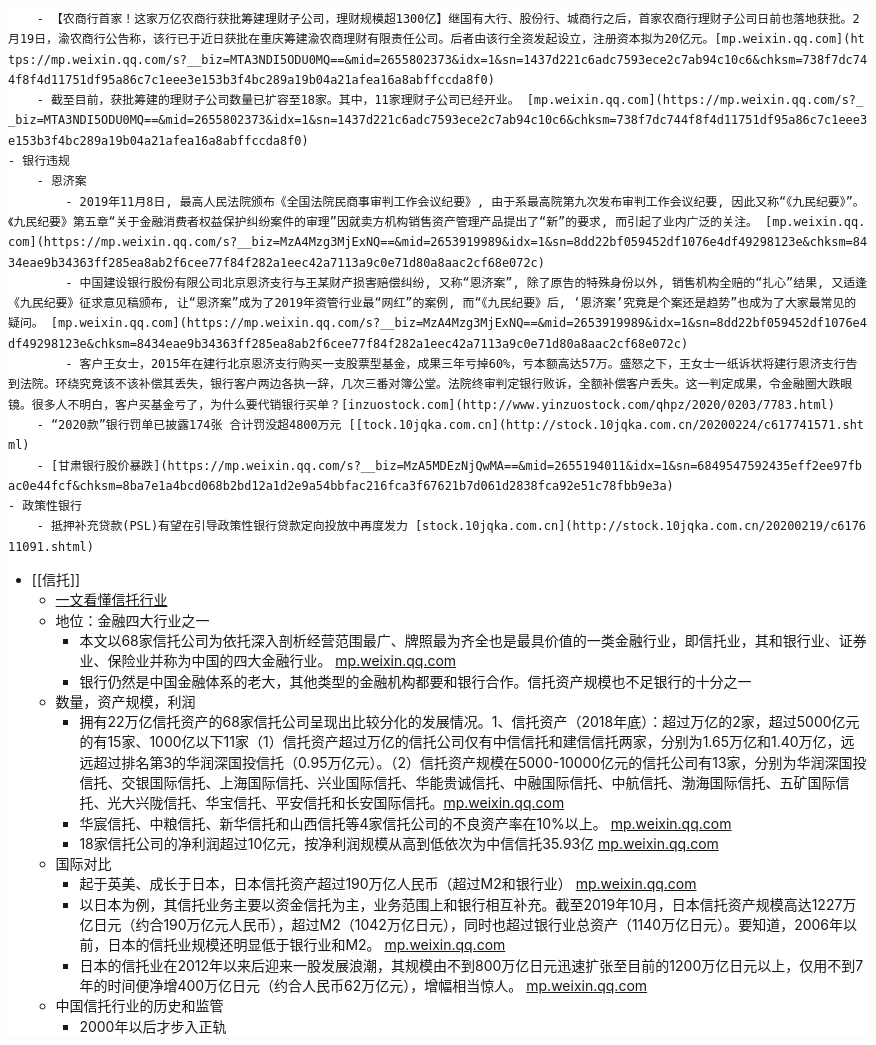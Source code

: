         - 【农商行首家！这家万亿农商行获批筹建理财子公司，理财规模超1300亿】继国有大行、股份行、城商行之后，首家农商行理财子公司日前也落地获批。2月19日，渝农商行公告称，该行已于近日获批在重庆筹建渝农商理财有限责任公司。后者由该行全资发起设立，注册资本拟为20亿元。[mp.weixin.qq.com](https://mp.weixin.qq.com/s?__biz=MTA3NDI5ODU0MQ==&mid=2655802373&idx=1&sn=1437d221c6adc7593ece2c7ab94c10c6&chksm=738f7dc744f8f4d11751df95a86c7c1eee3e153b3f4bc289a19b04a21afea16a8abffccda8f0)
        - 截至目前，获批筹建的理财子公司数量已扩容至18家。其中，11家理财子公司已经开业。 [mp.weixin.qq.com](https://mp.weixin.qq.com/s?__biz=MTA3NDI5ODU0MQ==&mid=2655802373&idx=1&sn=1437d221c6adc7593ece2c7ab94c10c6&chksm=738f7dc744f8f4d11751df95a86c7c1eee3e153b3f4bc289a19b04a21afea16a8abffccda8f0)
    - 银行违规
        - 恩济案
            - 2019年11月8日, 最高人民法院颁布《全国法院民商事审判工作会议纪要》, 由于系最高院第九次发布审判工作会议纪要, 因此又称“《九民纪要》”。《九民纪要》第五章“关于金融消费者权益保护纠纷案件的审理”因就卖方机构销售资产管理产品提出了“新”的要求, 而引起了业内广泛的关注。 [mp.weixin.qq.com](https://mp.weixin.qq.com/s?__biz=MzA4Mzg3MjExNQ==&mid=2653919989&idx=1&sn=8dd22bf059452df1076e4df49298123e&chksm=8434eae9b34363ff285ea8ab2f6cee77f84f282a1eec42a7113a9c0e71d80a8aac2cf68e072c)
            - 中国建设银行股份有限公司北京恩济支行与王某财产损害赔偿纠纷, 又称“恩济案”, 除了原告的特殊身份以外, 销售机构全赔的“扎心”结果, 又适逢《九民纪要》征求意见稿颁布, 让“恩济案”成为了2019年资管行业最“网红”的案例, 而“《九民纪要》后, ‘恩济案’究竟是个案还是趋势”也成为了大家最常见的疑问。 [mp.weixin.qq.com](https://mp.weixin.qq.com/s?__biz=MzA4Mzg3MjExNQ==&mid=2653919989&idx=1&sn=8dd22bf059452df1076e4df49298123e&chksm=8434eae9b34363ff285ea8ab2f6cee77f84f282a1eec42a7113a9c0e71d80a8aac2cf68e072c)
            - 客户王女士，2015年在建行北京恩济支行购买一支股票型基金，成果三年亏掉60%，亏本额高达57万。盛怒之下，王女士一纸诉状将建行恩济支行告到法院。环绕究竟该不该补偿其丢失，银行客户两边各执一辞，几次三番对簿公堂。法院终审判定银行败诉，全额补偿客户丢失。这一判定成果，令金融圈大跌眼镜。很多人不明白，客户买基金亏了，为什么要代销银行买单？[inzuostock.com](http://www.yinzuostock.com/qhpz/2020/0203/7783.html)
        - “2020款”银行罚单已披露174张 合计罚没超4800万元 [[tock.10jqka.com.cn](http://stock.10jqka.com.cn/20200224/c617741571.shtml)
        - [甘肃银行股价暴跌](https://mp.weixin.qq.com/s?__biz=MzA5MDEzNjQwMA==&mid=2655194011&idx=1&sn=6849547592435eff2ee97fbac0e44fcf&chksm=8ba7e1a4bcd068b2bd12a1d2e9a54bbfac216fca3f67621b7d061d2838fca92e51c78fbb9e3a)
    - 政策性银行
        - 抵押补充贷款(PSL)有望在引导政策性银行贷款定向投放中再度发力 [stock.10jqka.com.cn](http://stock.10jqka.com.cn/20200219/c617611091.shtml)
- [[信托]]
    - [一文看懂信托行业](https://mp.weixin.qq.com/s?__biz=MzA4Mzg3MjExNQ==&mid=2653919566&idx=1&sn=b09878308558163fca4b72b242f2601f&chksm=8434e952b3436044f0c2c9d0c4d1508b34e88a056082bc66b92e1719d25c5c27a7ea3805fe85)
    - 地位：金融四大行业之一
        - 本文以68家信托公司为依托深入剖析经营范围最广、牌照最为齐全也是最具价值的一类金融行业，即信托业，其和银行业、证券业、保险业并称为中国的四大金融行业。 [mp.weixin.qq.com](https://mp.weixin.qq.com/s?__biz=MzA4Mzg3MjExNQ==&amp;mid=2653919566&amp;idx=1&amp;sn=b09878308558163fca4b72b242f2601f&amp;chksm=8434e952b3436044f0c2c9d0c4d1508b34e88a056082bc66b92e1719d25c5c27a7ea3805fe85)
        - 银行仍然是中国金融体系的老大，其他类型的金融机构都要和银行合作。信托资产规模也不足银行的十分之一
    - 数量，资产规模，利润
        - 拥有22万亿信托资产的68家信托公司呈现出比较分化的发展情况。1、信托资产（2018年底）：超过万亿的2家，超过5000亿元的有15家、1000亿以下11家（1）信托资产超过万亿的信托公司仅有中信信托和建信信托两家，分别为1.65万亿和1.40万亿，远远超过排名第3的华润深国投信托（0.95万亿元）。（2）信托资产规模在5000-10000亿元的信托公司有13家，分别为华润深国投信托、交银国际信托、上海国际信托、兴业国际信托、华能贵诚信托、中融国际信托、中航信托、渤海国际信托、五矿国际信托、光大兴陇信托、华宝信托、平安信托和长安国际信托。[mp.weixin.qq.com](https://mp.weixin.qq.com/s?__biz=MzA4Mzg3MjExNQ==&mid=2653919566&idx=1&sn=b09878308558163fca4b72b242f2601f&chksm=8434e952b3436044f0c2c9d0c4d1508b34e88a056082bc66b92e1719d25c5c27a7ea3805fe85)
        - 华宸信托、中粮信托、新华信托和山西信托等4家信托公司的不良资产率在10%以上。 [mp.weixin.qq.com](https://mp.weixin.qq.com/s?__biz=MzA4Mzg3MjExNQ==&mid=2653919566&idx=1&sn=b09878308558163fca4b72b242f2601f&chksm=8434e952b3436044f0c2c9d0c4d1508b34e88a056082bc66b92e1719d25c5c27a7ea3805fe85)
        - 18家信托公司的净利润超过10亿元，按净利润规模从高到低依次为中信信托35.93亿 [mp.weixin.qq.com](https://mp.weixin.qq.com/s?__biz=MzA4Mzg3MjExNQ==&mid=2653919566&idx=1&sn=b09878308558163fca4b72b242f2601f&chksm=8434e952b3436044f0c2c9d0c4d1508b34e88a056082bc66b92e1719d25c5c27a7ea3805fe85)
    - 国际对比
        - 起于英美、成长于日本，日本信托资产超过190万亿人民币（超过M2和银行业） [mp.weixin.qq.com](https://mp.weixin.qq.com/s?__biz=MzA4Mzg3MjExNQ==&mid=2653919566&idx=1&sn=b09878308558163fca4b72b242f2601f&chksm=8434e952b3436044f0c2c9d0c4d1508b34e88a056082bc66b92e1719d25c5c27a7ea3805fe85)
        - 以日本为例，其信托业务主要以资金信托为主，业务范围上和银行相互补充。截至2019年10月，日本信托资产规模高达1227万亿日元（约合190万亿元人民币），超过M2（1042万亿日元），同时也超过银行业总资产（1140万亿日元）。要知道，2006年以前，日本的信托业规模还明显低于银行业和M2。 [mp.weixin.qq.com](https://mp.weixin.qq.com/s?__biz=MzA4Mzg3MjExNQ==&mid=2653919566&idx=1&sn=b09878308558163fca4b72b242f2601f&chksm=8434e952b3436044f0c2c9d0c4d1508b34e88a056082bc66b92e1719d25c5c27a7ea3805fe85)
        - 日本的信托业在2012年以来后迎来一股发展浪潮，其规模由不到800万亿日元迅速扩张至目前的1200万亿日元以上，仅用不到7年的时间便净增400万亿日元（约合人民币62万亿元），增幅相当惊人。 [mp.weixin.qq.com](https://mp.weixin.qq.com/s?__biz=MzA4Mzg3MjExNQ==&mid=2653919566&idx=1&sn=b09878308558163fca4b72b242f2601f&chksm=8434e952b3436044f0c2c9d0c4d1508b34e88a056082bc66b92e1719d25c5c27a7ea3805fe85)
    - 中国信托行业的历史和监管
        - 2000年以后才步入正轨
